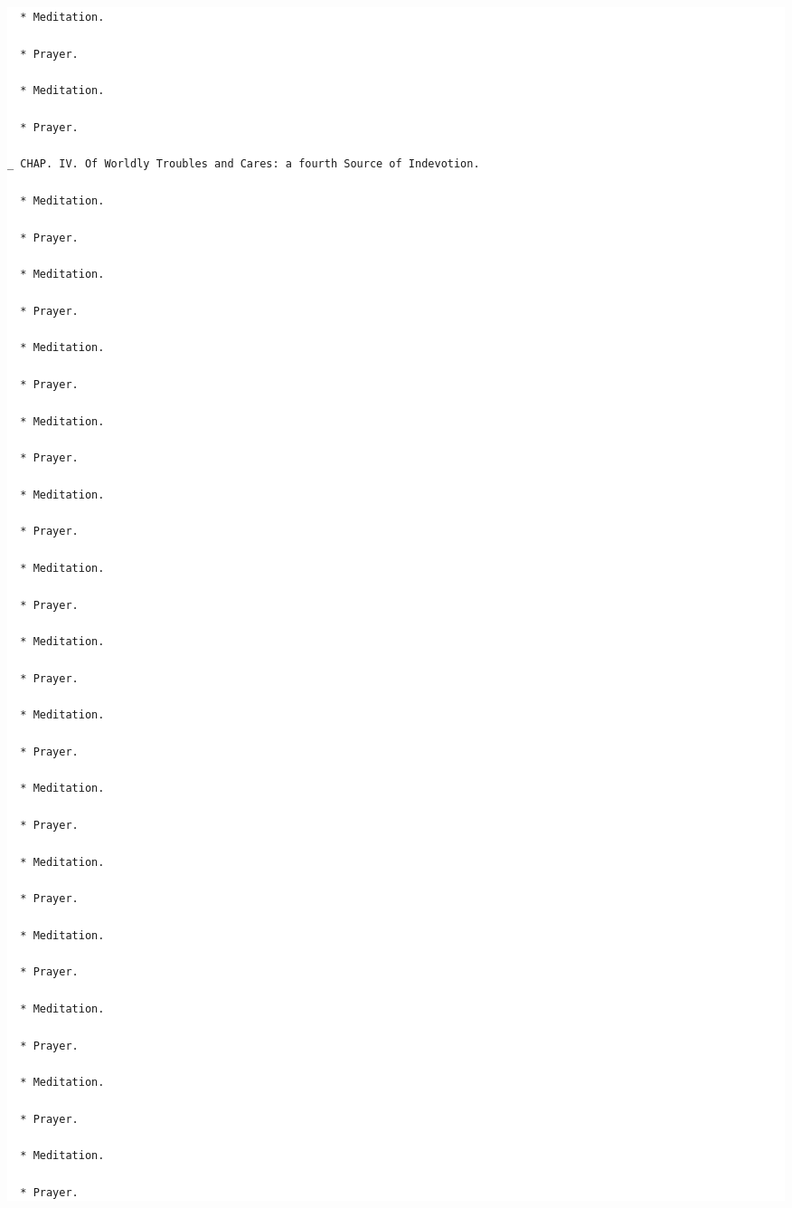       * Meditation.

      * Prayer.

      * Meditation.

      * Prayer.

    _ CHAP. IV. Of Worldly Troubles and Cares: a fourth Source of Indevotion.

      * Meditation.

      * Prayer.

      * Meditation.

      * Prayer.

      * Meditation.

      * Prayer.

      * Meditation.

      * Prayer.

      * Meditation.

      * Prayer.

      * Meditation.

      * Prayer.

      * Meditation.

      * Prayer.

      * Meditation.

      * Prayer.

      * Meditation.

      * Prayer.

      * Meditation.

      * Prayer.

      * Meditation.

      * Prayer.

      * Meditation.

      * Prayer.

      * Meditation.

      * Prayer.

      * Meditation.

      * Prayer.
